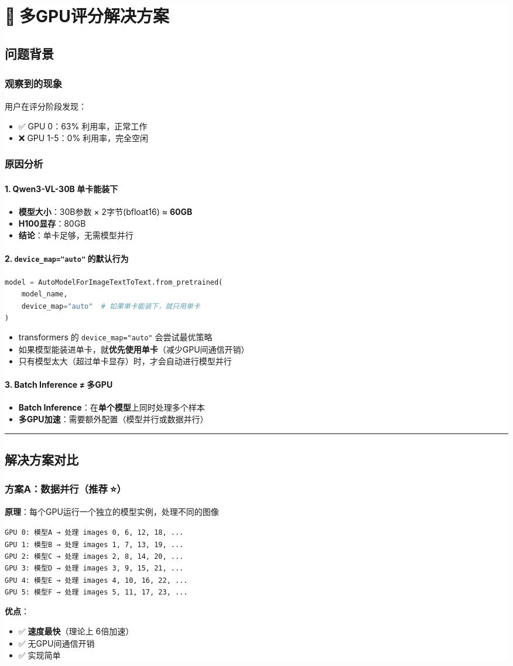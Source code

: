 # 🚀 多GPU评分解决方案

## 问题背景

### 观察到的现象
用户在评分阶段发现：
- ✅ GPU 0：63% 利用率，正常工作
- ❌ GPU 1-5：0% 利用率，完全空闲

### 原因分析

#### 1. Qwen3-VL-30B 单卡能装下
- **模型大小**：30B参数 × 2字节(bfloat16) ≈ **60GB**
- **H100显存**：80GB
- **结论**：单卡足够，无需模型并行

#### 2. `device_map="auto"` 的默认行为
```python
model = AutoModelForImageTextToText.from_pretrained(
    model_name,
    device_map="auto"  # 如果单卡能装下，就只用单卡
)
```
- transformers 的 `device_map="auto"` 会尝试最优策略
- 如果模型能装进单卡，就**优先使用单卡**（减少GPU间通信开销）
- 只有模型太大（超过单卡显存）时，才会自动进行模型并行

#### 3. Batch Inference ≠ 多GPU
- **Batch Inference**：在**单个模型**上同时处理多个样本
- **多GPU加速**：需要额外配置（模型并行或数据并行）

---

## 解决方案对比

### 方案A：数据并行（推荐 ⭐）

**原理**：每个GPU运行一个独立的模型实例，处理不同的图像

```
GPU 0: 模型A → 处理 images 0, 6, 12, 18, ...
GPU 1: 模型B → 处理 images 1, 7, 13, 19, ...
GPU 2: 模型C → 处理 images 2, 8, 14, 20, ...
GPU 3: 模型D → 处理 images 3, 9, 15, 21, ...
GPU 4: 模型E → 处理 images 4, 10, 16, 22, ...
GPU 5: 模型F → 处理 images 5, 11, 17, 23, ...
```

**优点**：
- ✅ **速度最快**（理论上 6倍加速）
- ✅ 无GPU间通信开销
- ✅ 实现简单
